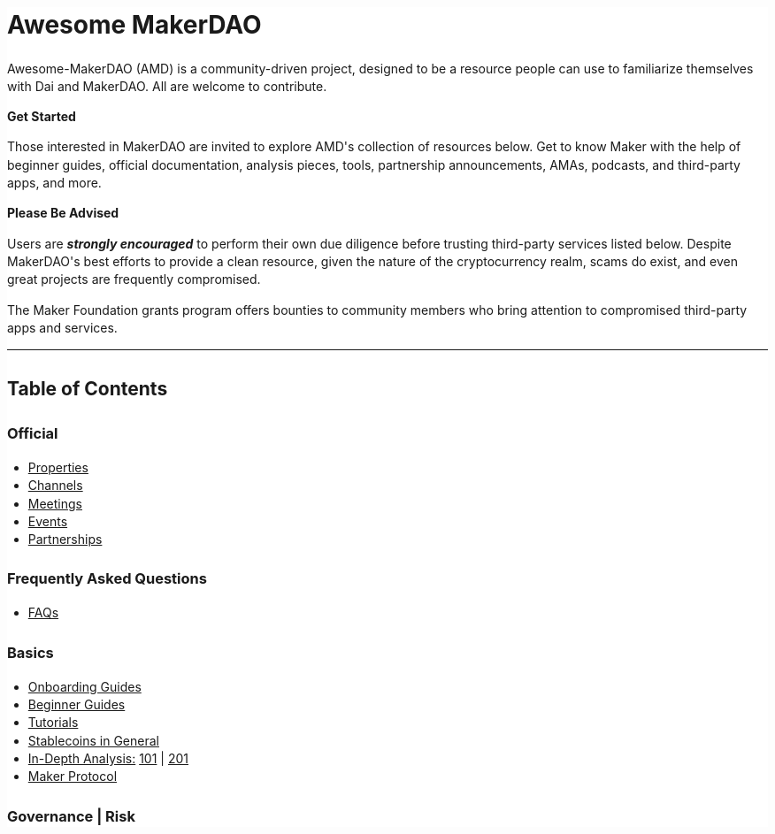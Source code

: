 # Awesome MakerDAO

Awesome-MakerDAO (AMD) is a community-driven project, designed to be a resource
people can use to familiarize themselves with Dai and MakerDAO. All are welcome
to contribute.

**Get Started**

Those interested in MakerDAO are invited to explore AMD's collection of
resources below. Get to know Maker with the help of beginner guides, official
documentation, analysis pieces, tools, partnership announcements, AMAs,
podcasts, and third-party apps, and more.

**Please Be Advised**

Users are **_strongly encouraged_** to perform their own due diligence before
trusting third-party services listed below. Despite MakerDAO's best efforts to
provide a clean resource, given the nature of the cryptocurrency realm, scams do
exist, and even great projects are frequently compromised.

The Maker Foundation grants program offers bounties to community members who
bring attention to compromised third-party apps and services.

---

## Table of Contents



### Official

- [Properties](#properties)
- [Channels](#channels)
- [Meetings](#meetings)
- [Events](#upcoming-events)
- [Partnerships](#partnerships)

### Frequently Asked Questions

- [FAQs](#faqs)

### Basics

- [Onboarding Guides](#onboarding-guides)
- [Beginner Guides](#beginner-guides)
- [Tutorials](#tutorials)
- [Stablecoins in General](#stablecoins-in-general)
- [In-Depth Analysis:](#in-depth-analysis) [101](#makerdao-101) |
  [201](#makerdao-201)
- [Maker Protocol](#maker-protocol)

### Governance | Risk
